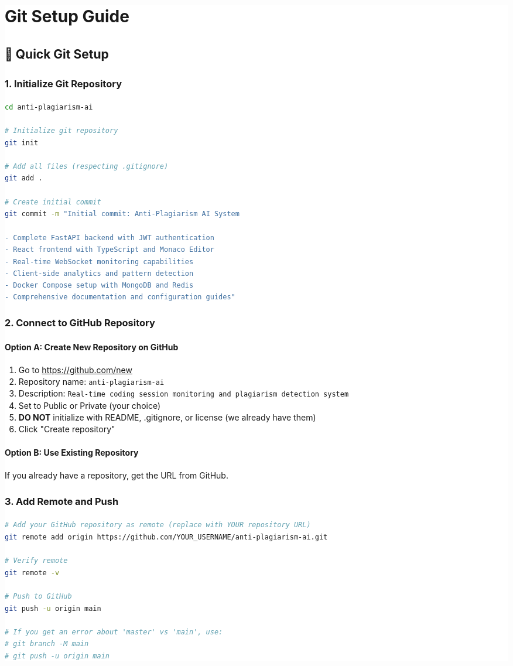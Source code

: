 # Git Setup Guide

## 🚀 Quick Git Setup

### 1. Initialize Git Repository
```bash
cd anti-plagiarism-ai

# Initialize git repository
git init

# Add all files (respecting .gitignore)
git add .

# Create initial commit
git commit -m "Initial commit: Anti-Plagiarism AI System

- Complete FastAPI backend with JWT authentication
- React frontend with TypeScript and Monaco Editor
- Real-time WebSocket monitoring capabilities
- Client-side analytics and pattern detection
- Docker Compose setup with MongoDB and Redis
- Comprehensive documentation and configuration guides"
```

### 2. Connect to GitHub Repository

#### Option A: Create New Repository on GitHub
1. Go to https://github.com/new
2. Repository name: `anti-plagiarism-ai`
3. Description: `Real-time coding session monitoring and plagiarism detection system`
4. Set to Public or Private (your choice)
5. **DO NOT** initialize with README, .gitignore, or license (we already have them)
6. Click "Create repository"

#### Option B: Use Existing Repository
If you already have a repository, get the URL from GitHub.

### 3. Add Remote and Push
```bash
# Add your GitHub repository as remote (replace with YOUR repository URL)
git remote add origin https://github.com/YOUR_USERNAME/anti-plagiarism-ai.git

# Verify remote
git remote -v

# Push to GitHub
git push -u origin main

# If you get an error about 'master' vs 'main', use:
# git branch -M main
# git push -u origin main
```
